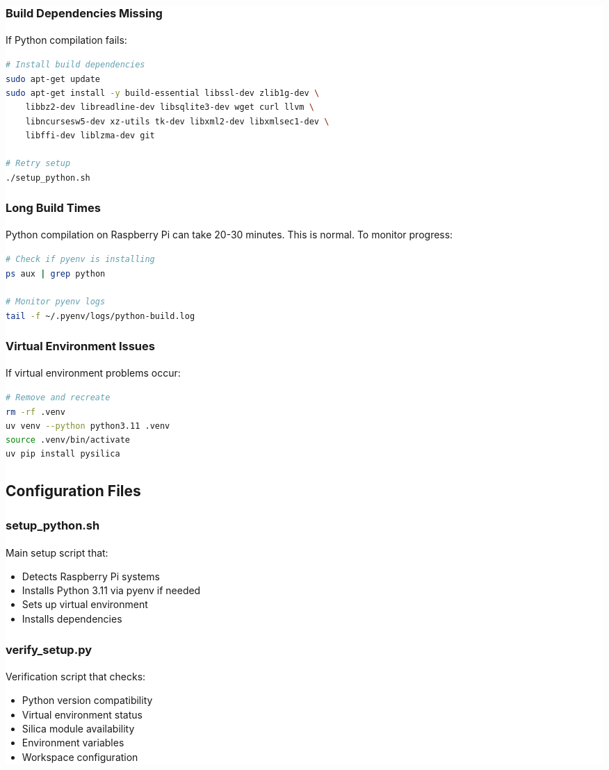 ### Build Dependencies Missing

If Python compilation fails:

```bash
# Install build dependencies
sudo apt-get update
sudo apt-get install -y build-essential libssl-dev zlib1g-dev \
    libbz2-dev libreadline-dev libsqlite3-dev wget curl llvm \
    libncursesw5-dev xz-utils tk-dev libxml2-dev libxmlsec1-dev \
    libffi-dev liblzma-dev git

# Retry setup
./setup_python.sh
```

### Long Build Times

Python compilation on Raspberry Pi can take 20-30 minutes. This is normal. To monitor progress:

```bash
# Check if pyenv is installing
ps aux | grep python

# Monitor pyenv logs
tail -f ~/.pyenv/logs/python-build.log
```

### Virtual Environment Issues

If virtual environment problems occur:

```bash
# Remove and recreate
rm -rf .venv
uv venv --python python3.11 .venv
source .venv/bin/activate
uv pip install pysilica
```

## Configuration Files

### setup_python.sh
Main setup script that:
- Detects Raspberry Pi systems
- Installs Python 3.11 via pyenv if needed
- Sets up virtual environment
- Installs dependencies

### verify_setup.py
Verification script that checks:
- Python version compatibility
- Virtual environment status
- Silica module availability
- Environment variables
- Workspace configuration
